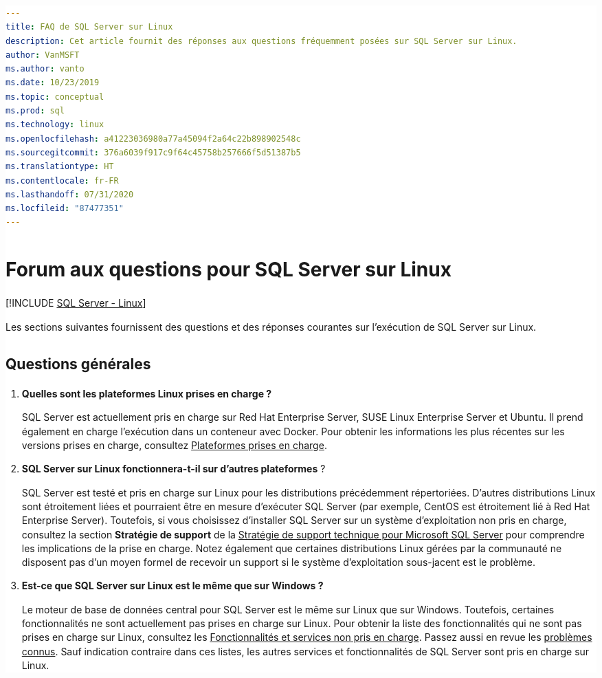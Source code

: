 ```yaml
---
title: FAQ de SQL Server sur Linux
description: Cet article fournit des réponses aux questions fréquemment posées sur SQL Server sur Linux.
author: VanMSFT
ms.author: vanto
ms.date: 10/23/2019
ms.topic: conceptual
ms.prod: sql
ms.technology: linux
ms.openlocfilehash: a41223036980a77a45094f2a64c22b898902548c
ms.sourcegitcommit: 376a6039f917c9f64c45758b257666f5d51387b5
ms.translationtype: HT
ms.contentlocale: fr-FR
ms.lasthandoff: 07/31/2020
ms.locfileid: "87477351"
---
```

# <a name="sql-server-on-linux-frequently-asked-questions-faq"></a>Forum aux questions pour SQL Server sur Linux

[!INCLUDE [SQL Server - Linux](../includes/applies-to-version/sql-linux.md)]

Les sections suivantes fournissent des questions et des réponses courantes sur l’exécution de SQL Server sur Linux.

## <a name="general-questions"></a>Questions générales

1. **Quelles sont les plateformes Linux prises en charge ?**

   SQL Server est actuellement pris en charge sur Red Hat Enterprise Server, SUSE Linux Enterprise Server et Ubuntu. Il prend également en charge l’exécution dans un conteneur avec Docker. Pour obtenir les informations les plus récentes sur les versions prises en charge, consultez [Plateformes prises en charge](sql-server-linux-setup.md#supportedplatforms).

1. **SQL Server sur Linux fonctionnera-t-il sur d’autres plateformes** ?

   SQL Server est testé et pris en charge sur Linux pour les distributions précédemment répertoriées. D’autres distributions Linux sont étroitement liées et pourraient être en mesure d’exécuter SQL Server (par exemple, CentOS est étroitement lié à Red Hat Enterprise Server). Toutefois, si vous choisissez d’installer SQL Server sur un système d’exploitation non pris en charge, consultez la section **Stratégie de support** de la [Stratégie de support technique pour Microsoft SQL Server](https://support.microsoft.com/help/4047326/support-policy-for-microsoft-sql-server) pour comprendre les implications de la prise en charge. Notez également que certaines distributions Linux gérées par la communauté ne disposent pas d’un moyen formel de recevoir un support si le système d’exploitation sous-jacent est le problème.

1. **Est-ce que SQL Server sur Linux est le même que sur Windows ?**

   Le moteur de base de données central pour SQL Server est le même sur Linux que sur Windows. Toutefois, certaines fonctionnalités ne sont actuellement pas prises en charge sur Linux. Pour obtenir la liste des fonctionnalités qui ne sont pas prises en charge sur Linux, consultez les [Fonctionnalités et services non pris en charge](sql-server-linux-editions-and-components-2019.md#Unsupported). Passez aussi en revue les [problèmes connus](sql-server-linux-release-notes.md#known-issues). Sauf indication contraire dans ces listes, les autres services et fonctionnalités de SQL Server sont pris en charge sur Linux.

